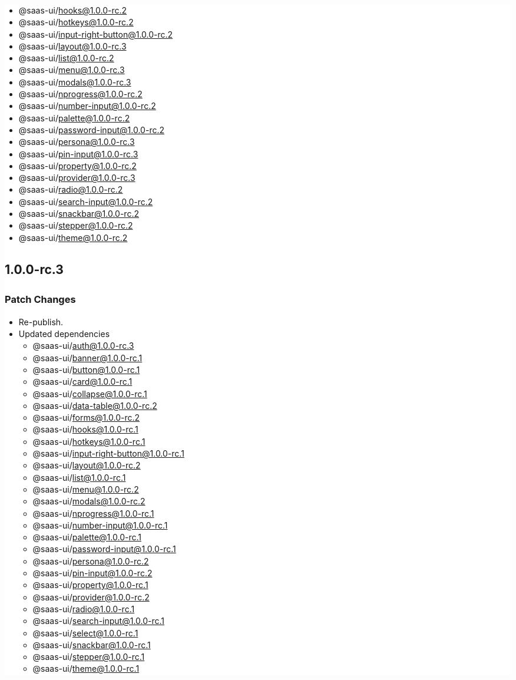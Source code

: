   - @saas-ui/hooks@1.0.0-rc.2
  - @saas-ui/hotkeys@1.0.0-rc.2
  - @saas-ui/input-right-button@1.0.0-rc.2
  - @saas-ui/layout@1.0.0-rc.3
  - @saas-ui/list@1.0.0-rc.2
  - @saas-ui/menu@1.0.0-rc.3
  - @saas-ui/modals@1.0.0-rc.3
  - @saas-ui/nprogress@1.0.0-rc.2
  - @saas-ui/number-input@1.0.0-rc.2
  - @saas-ui/palette@1.0.0-rc.2
  - @saas-ui/password-input@1.0.0-rc.2
  - @saas-ui/persona@1.0.0-rc.3
  - @saas-ui/pin-input@1.0.0-rc.3
  - @saas-ui/property@1.0.0-rc.2
  - @saas-ui/provider@1.0.0-rc.3
  - @saas-ui/radio@1.0.0-rc.2
  - @saas-ui/search-input@1.0.0-rc.2
  - @saas-ui/snackbar@1.0.0-rc.2
  - @saas-ui/stepper@1.0.0-rc.2
  - @saas-ui/theme@1.0.0-rc.2

## 1.0.0-rc.3

### Patch Changes

- Re-publish.
- Updated dependencies
  - @saas-ui/auth@1.0.0-rc.3
  - @saas-ui/banner@1.0.0-rc.1
  - @saas-ui/button@1.0.0-rc.1
  - @saas-ui/card@1.0.0-rc.1
  - @saas-ui/collapse@1.0.0-rc.1
  - @saas-ui/data-table@1.0.0-rc.2
  - @saas-ui/forms@1.0.0-rc.2
  - @saas-ui/hooks@1.0.0-rc.1
  - @saas-ui/hotkeys@1.0.0-rc.1
  - @saas-ui/input-right-button@1.0.0-rc.1
  - @saas-ui/layout@1.0.0-rc.2
  - @saas-ui/list@1.0.0-rc.1
  - @saas-ui/menu@1.0.0-rc.2
  - @saas-ui/modals@1.0.0-rc.2
  - @saas-ui/nprogress@1.0.0-rc.1
  - @saas-ui/number-input@1.0.0-rc.1
  - @saas-ui/palette@1.0.0-rc.1
  - @saas-ui/password-input@1.0.0-rc.1
  - @saas-ui/persona@1.0.0-rc.2
  - @saas-ui/pin-input@1.0.0-rc.2
  - @saas-ui/property@1.0.0-rc.1
  - @saas-ui/provider@1.0.0-rc.2
  - @saas-ui/radio@1.0.0-rc.1
  - @saas-ui/search-input@1.0.0-rc.1
  - @saas-ui/select@1.0.0-rc.1
  - @saas-ui/snackbar@1.0.0-rc.1
  - @saas-ui/stepper@1.0.0-rc.1
  - @saas-ui/theme@1.0.0-rc.1
